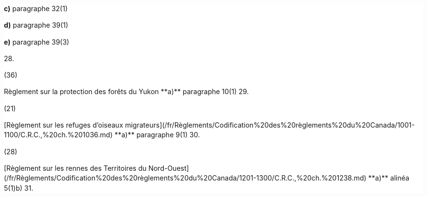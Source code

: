 **c)** paragraphe 32(1)

**d)** paragraphe 39(1)

**e)** paragraphe 39(3)

</td>
</tr>
<tr>
<td>28.

(36)

</td>
<td>Règlement sur la protection des forêts du Yukon

</td>
</tr>
<tr>
<td></td>
<td>**a)** paragraphe 10(1)

</td>
</tr>
<tr>
<td>29.

(21)

</td>
<td>[Règlement sur les refuges d’oiseaux migrateurs](/fr/Règlements/Codification%20des%20règlements%20du%20Canada/1001-1100/C.R.C.,%20ch.%201036.md)

</td>
</tr>
<tr>
<td></td>
<td>**a)** paragraphe 9(1)

</td>
</tr>
<tr>
<td>30.

(28)

</td>
<td>[Règlement sur les rennes des Territoires du Nord-Ouest](/fr/Règlements/Codification%20des%20règlements%20du%20Canada/1201-1300/C.R.C.,%20ch.%201238.md)

</td>
</tr>
<tr>
<td></td>
<td>**a)** alinéa 5(1)b)

</td>
</tr>
<tr>
<td>31.
